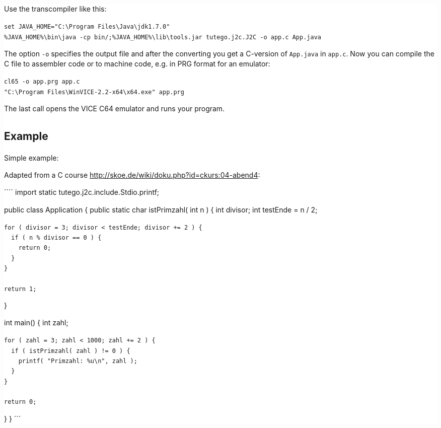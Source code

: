 Use the transcompiler like this:

```
set JAVA_HOME="C:\Program Files\Java\jdk1.7.0"
%JAVA_HOME%\bin\java -cp bin/;%JAVA_HOME%\lib\tools.jar tutego.j2c.J2C -o app.c App.java
````

The option `-o` specifies the output file and after the converting you get a C-version of `App.java` in `app.c`. Now you can compile the C file to assembler code or to machine code, e.g. in PRG format for an emulator:

```
cl65 -o app.prg app.c
"C:\Program Files\WinVICE-2.2-x64\x64.exe" app.prg
```

The last call opens the VICE C64 emulator and runs your program.

## Example

Simple example:

Adapted from a C course http://skoe.de/wiki/doku.php?id=ckurs:04-abend4:

´´´´
import static tutego.j2c.include.Stdio.printf;

public class Application
{
  public static char istPrimzahl( int n )
  {
    int divisor;
    int testEnde = n / 2;

    for ( divisor = 3; divisor < testEnde; divisor += 2 ) {
      if ( n % divisor == 0 ) {
        return 0;
      }
    }

    return 1;
  }

  int main()
  {
    int zahl;

    for ( zahl = 3; zahl < 1000; zahl += 2 ) {
      if ( istPrimzahl( zahl ) != 0 ) {
        printf( "Primzahl: %u\n", zahl );
      }
    }

    return 0;
  }
}
´´´
